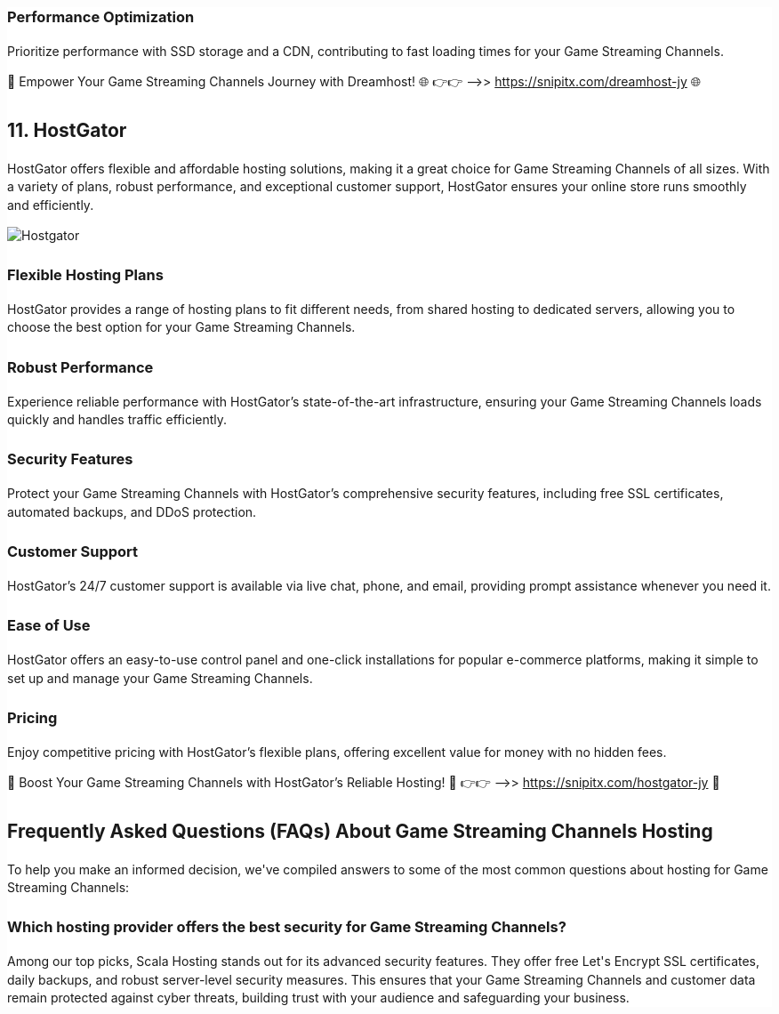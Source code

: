 ### Performance Optimization
Prioritize performance with SSD storage and a CDN, contributing to fast loading times for your Game Streaming Channels.

🚀 Empower Your Game Streaming Channels Journey with Dreamhost! 🌐
👉👉 -->> https://snipitx.com/dreamhost-jy 🌐

## 11. HostGator

HostGator offers flexible and affordable hosting solutions, making it a great choice for Game Streaming Channels of all sizes. With a variety of plans, robust performance, and exceptional customer support, HostGator ensures your online store runs smoothly and efficiently.

![Hostgator](https://i.imgur.com/SNC0dSu.jpeg "Hostgator Hosting")

### Flexible Hosting Plans
HostGator provides a range of hosting plans to fit different needs, from shared hosting to dedicated servers, allowing you to choose the best option for your Game Streaming Channels.

### Robust Performance
Experience reliable performance with HostGator’s state-of-the-art infrastructure, ensuring your Game Streaming Channels loads quickly and handles traffic efficiently.

### Security Features
Protect your Game Streaming Channels with HostGator’s comprehensive security features, including free SSL certificates, automated backups, and DDoS protection.

### Customer Support
HostGator’s 24/7 customer support is available via live chat, phone, and email, providing prompt assistance whenever you need it.

### Ease of Use
HostGator offers an easy-to-use control panel and one-click installations for popular e-commerce platforms, making it simple to set up and manage your Game Streaming Channels.

### Pricing
Enjoy competitive pricing with HostGator’s flexible plans, offering excellent value for money with no hidden fees.

🌟 Boost Your Game Streaming Channels with HostGator’s Reliable Hosting! 🚀
👉👉 -->> https://snipitx.com/hostgator-jy 🚀

## Frequently Asked Questions (FAQs) About Game Streaming Channels Hosting

To help you make an informed decision, we've compiled answers to some of the most common questions about hosting for Game Streaming Channels:

### Which hosting provider offers the best security for Game Streaming Channels? 
Among our top picks, Scala Hosting stands out for its advanced security features. They offer free Let's Encrypt SSL certificates, daily backups, and robust server-level security measures. This ensures that your Game Streaming Channels and customer data remain protected against cyber threats, building trust with your audience and safeguarding your business.
